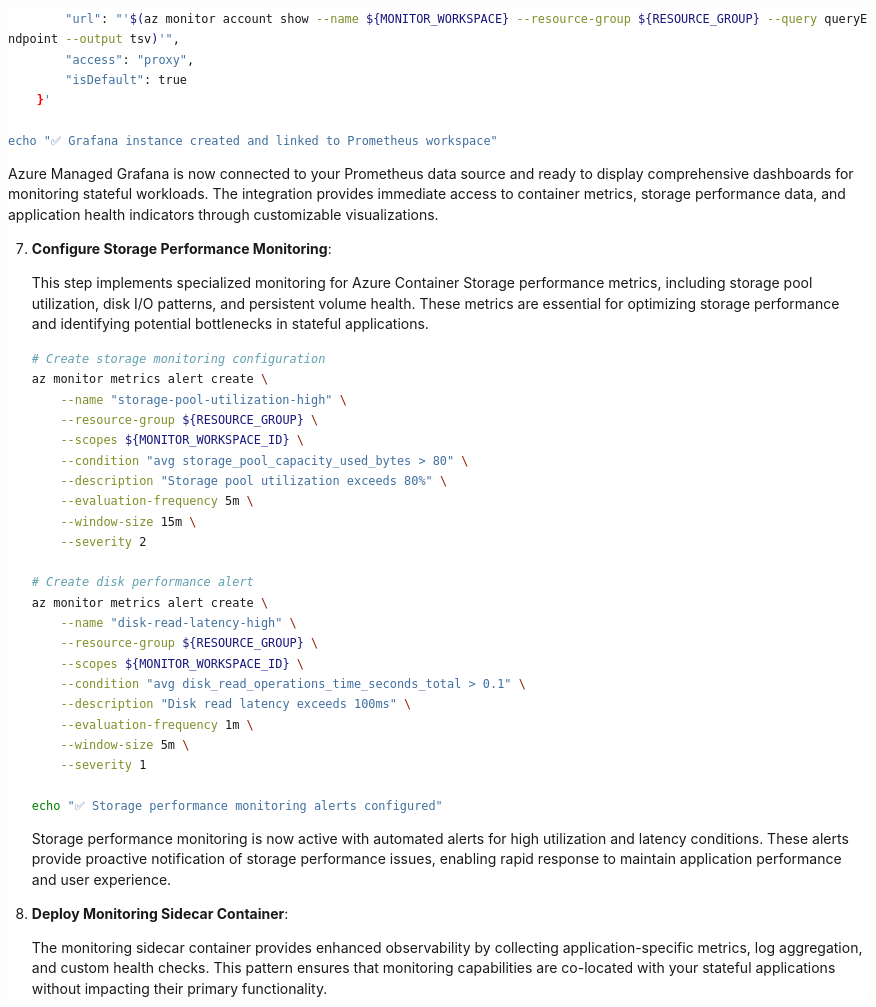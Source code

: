    ```bash
           "url": "'$(az monitor account show --name ${MONITOR_WORKSPACE} --resource-group ${RESOURCE_GROUP} --query queryEndpoint --output tsv)'",
           "access": "proxy",
           "isDefault": true
       }'
   
   echo "✅ Grafana instance created and linked to Prometheus workspace"
   ```

   Azure Managed Grafana is now connected to your Prometheus data source and ready to display comprehensive dashboards for monitoring stateful workloads. The integration provides immediate access to container metrics, storage performance data, and application health indicators through customizable visualizations.

7. **Configure Storage Performance Monitoring**:

   This step implements specialized monitoring for Azure Container Storage performance metrics, including storage pool utilization, disk I/O patterns, and persistent volume health. These metrics are essential for optimizing storage performance and identifying potential bottlenecks in stateful applications.

   ```bash
   # Create storage monitoring configuration
   az monitor metrics alert create \
       --name "storage-pool-utilization-high" \
       --resource-group ${RESOURCE_GROUP} \
       --scopes ${MONITOR_WORKSPACE_ID} \
       --condition "avg storage_pool_capacity_used_bytes > 80" \
       --description "Storage pool utilization exceeds 80%" \
       --evaluation-frequency 5m \
       --window-size 15m \
       --severity 2
   
   # Create disk performance alert
   az monitor metrics alert create \
       --name "disk-read-latency-high" \
       --resource-group ${RESOURCE_GROUP} \
       --scopes ${MONITOR_WORKSPACE_ID} \
       --condition "avg disk_read_operations_time_seconds_total > 0.1" \
       --description "Disk read latency exceeds 100ms" \
       --evaluation-frequency 1m \
       --window-size 5m \
       --severity 1
   
   echo "✅ Storage performance monitoring alerts configured"
   ```

   Storage performance monitoring is now active with automated alerts for high utilization and latency conditions. These alerts provide proactive notification of storage performance issues, enabling rapid response to maintain application performance and user experience.

8. **Deploy Monitoring Sidecar Container**:

   The monitoring sidecar container provides enhanced observability by collecting application-specific metrics, log aggregation, and custom health checks. This pattern ensures that monitoring capabilities are co-located with your stateful applications without impacting their primary functionality.
